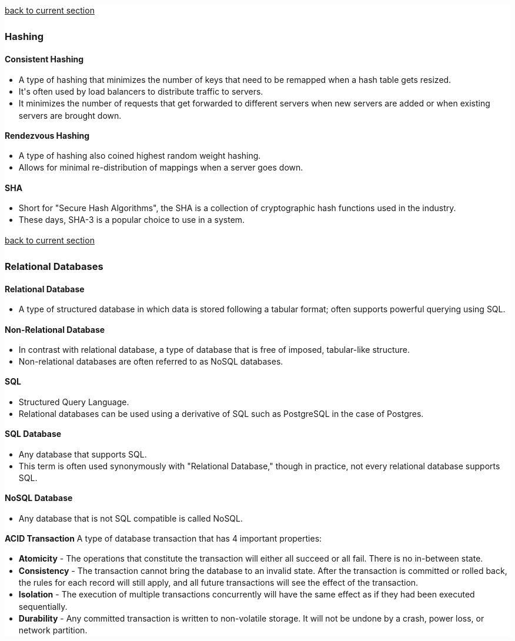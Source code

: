 [back to current section](#system-design)

### Hashing

**Consistent Hashing**
- A type of hashing that minimizes the number of keys that need to be remapped when a hash table gets resized.
- It's often used by load balancers to distribute traffic to servers.
- It minimizes the number of requests that get forwarded to different servers when new servers are added or when existing servers are brought down.

**Rendezvous Hashing**
- A type of hashing also coined highest random weight hashing.
- Allows for minimal re-distribution of mappings when a server goes down.

**SHA**
- Short for "Secure Hash Algorithms", the SHA is a collection of cryptographic hash functions used in the industry.
- These days, SHA-3 is a popular choice to use in a system.

[back to current section](#system-design)

### Relational Databases

**Relational Database**
- A type of structured database in which data is stored following a tabular format; often supports powerful querying using SQL.

**Non-Relational Database**
- In contrast with relational database, a type of database that is free of imposed, tabular-like structure.
- Non-relational databases are often referred to as NoSQL databases.

**SQL**
- Structured Query Language.
- Relational databases can be used using a derivative of SQL such as PostgreSQL in the case of Postgres.

**SQL Database**
- Any database that supports SQL.
- This term is often used synonymously with "Relational Database," though in practice, not every relational database supports SQL.

**NoSQL Database**
- Any database that is not SQL compatible is called NoSQL.

**ACID Transaction**
A type of database transaction that has 4 important properties:
- **Atomicity** - The operations that constitute the transaction will either all succeed or all fail. There is no in-between state.
- **Consistency** - The transaction cannot bring the database to an invalid state. After the transaction is committed or rolled back, the rules for each record will still apply, and all future transactions will see the effect of the transaction.
- **Isolation** - The execution of multiple transactions concurrently will have the same effect as if they had been executed sequentially.
- **Durability** - Any committed transaction is written to non-volatile storage. It will not be undone by a crash, power loss, or network partition.
